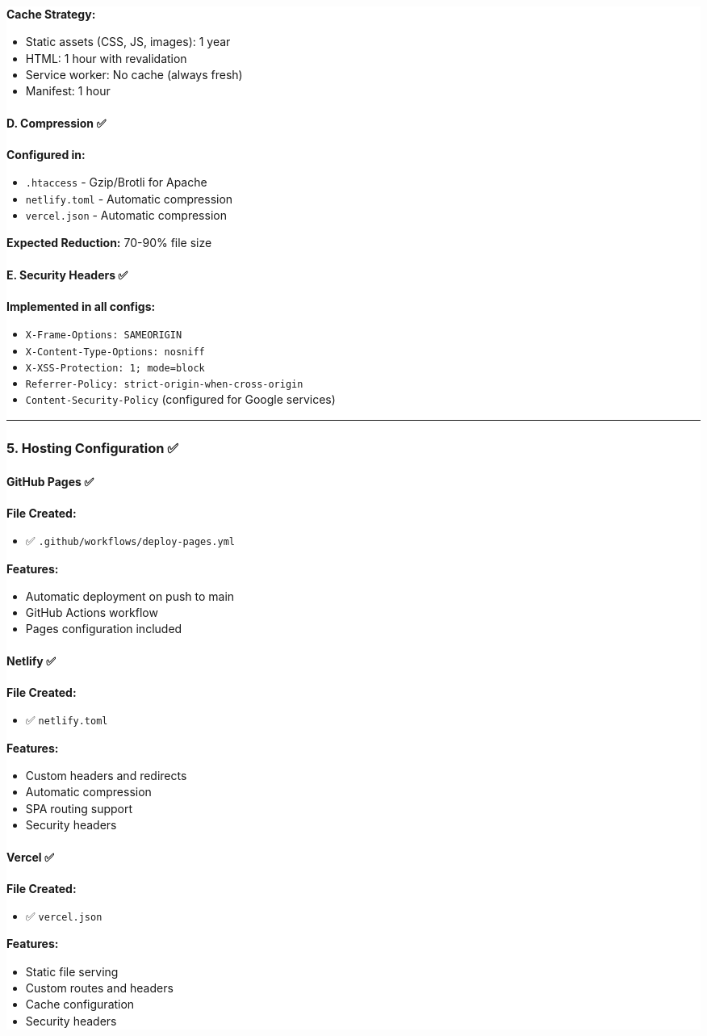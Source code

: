 **Cache Strategy:**
- Static assets (CSS, JS, images): 1 year
- HTML: 1 hour with revalidation
- Service worker: No cache (always fresh)
- Manifest: 1 hour

#### D. Compression ✅
**Configured in:**
- `.htaccess` - Gzip/Brotli for Apache
- `netlify.toml` - Automatic compression
- `vercel.json` - Automatic compression

**Expected Reduction:** 70-90% file size

#### E. Security Headers ✅
**Implemented in all configs:**
- `X-Frame-Options: SAMEORIGIN`
- `X-Content-Type-Options: nosniff`
- `X-XSS-Protection: 1; mode=block`
- `Referrer-Policy: strict-origin-when-cross-origin`
- `Content-Security-Policy` (configured for Google services)

---

### 5. Hosting Configuration ✅

#### GitHub Pages ✅
**File Created:**
- ✅ `.github/workflows/deploy-pages.yml`

**Features:**
- Automatic deployment on push to main
- GitHub Actions workflow
- Pages configuration included

#### Netlify ✅
**File Created:**
- ✅ `netlify.toml`

**Features:**
- Custom headers and redirects
- Automatic compression
- SPA routing support
- Security headers

#### Vercel ✅
**File Created:**
- ✅ `vercel.json`

**Features:**
- Static file serving
- Custom routes and headers
- Cache configuration
- Security headers
